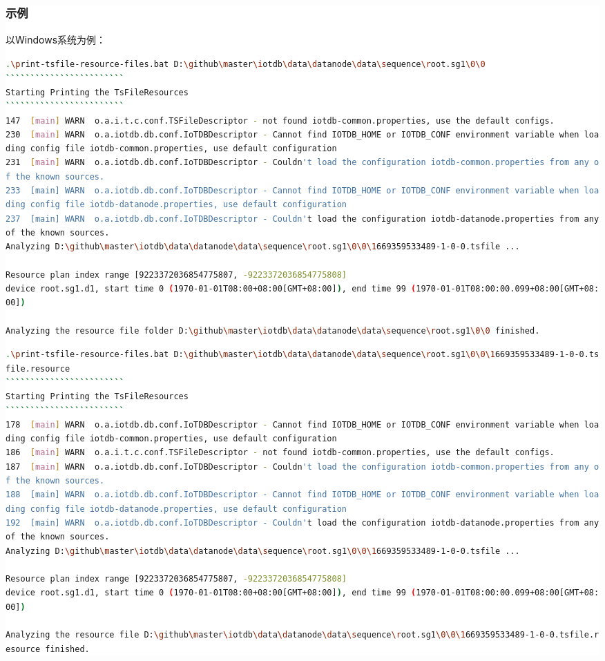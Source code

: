 ### 示例

以Windows系统为例：

`````````````````````````bash
.\print-tsfile-resource-files.bat D:\github\master\iotdb\data\datanode\data\sequence\root.sg1\0\0
````````````````````````
Starting Printing the TsFileResources
````````````````````````
147  [main] WARN  o.a.i.t.c.conf.TSFileDescriptor - not found iotdb-common.properties, use the default configs.
230  [main] WARN  o.a.iotdb.db.conf.IoTDBDescriptor - Cannot find IOTDB_HOME or IOTDB_CONF environment variable when loading config file iotdb-common.properties, use default configuration
231  [main] WARN  o.a.iotdb.db.conf.IoTDBDescriptor - Couldn't load the configuration iotdb-common.properties from any of the known sources.
233  [main] WARN  o.a.iotdb.db.conf.IoTDBDescriptor - Cannot find IOTDB_HOME or IOTDB_CONF environment variable when loading config file iotdb-datanode.properties, use default configuration
237  [main] WARN  o.a.iotdb.db.conf.IoTDBDescriptor - Couldn't load the configuration iotdb-datanode.properties from any of the known sources.
Analyzing D:\github\master\iotdb\data\datanode\data\sequence\root.sg1\0\0\1669359533489-1-0-0.tsfile ...

Resource plan index range [9223372036854775807, -9223372036854775808]
device root.sg1.d1, start time 0 (1970-01-01T08:00+08:00[GMT+08:00]), end time 99 (1970-01-01T08:00:00.099+08:00[GMT+08:00])

Analyzing the resource file folder D:\github\master\iotdb\data\datanode\data\sequence\root.sg1\0\0 finished.
`````````````````````````

`````````````````````````bash
.\print-tsfile-resource-files.bat D:\github\master\iotdb\data\datanode\data\sequence\root.sg1\0\0\1669359533489-1-0-0.tsfile.resource
````````````````````````
Starting Printing the TsFileResources
````````````````````````
178  [main] WARN  o.a.iotdb.db.conf.IoTDBDescriptor - Cannot find IOTDB_HOME or IOTDB_CONF environment variable when loading config file iotdb-common.properties, use default configuration
186  [main] WARN  o.a.i.t.c.conf.TSFileDescriptor - not found iotdb-common.properties, use the default configs.
187  [main] WARN  o.a.iotdb.db.conf.IoTDBDescriptor - Couldn't load the configuration iotdb-common.properties from any of the known sources.
188  [main] WARN  o.a.iotdb.db.conf.IoTDBDescriptor - Cannot find IOTDB_HOME or IOTDB_CONF environment variable when loading config file iotdb-datanode.properties, use default configuration
192  [main] WARN  o.a.iotdb.db.conf.IoTDBDescriptor - Couldn't load the configuration iotdb-datanode.properties from any of the known sources.
Analyzing D:\github\master\iotdb\data\datanode\data\sequence\root.sg1\0\0\1669359533489-1-0-0.tsfile ...

Resource plan index range [9223372036854775807, -9223372036854775808]
device root.sg1.d1, start time 0 (1970-01-01T08:00+08:00[GMT+08:00]), end time 99 (1970-01-01T08:00:00.099+08:00[GMT+08:00])

Analyzing the resource file D:\github\master\iotdb\data\datanode\data\sequence\root.sg1\0\0\1669359533489-1-0-0.tsfile.resource finished.
`````````````````````````
